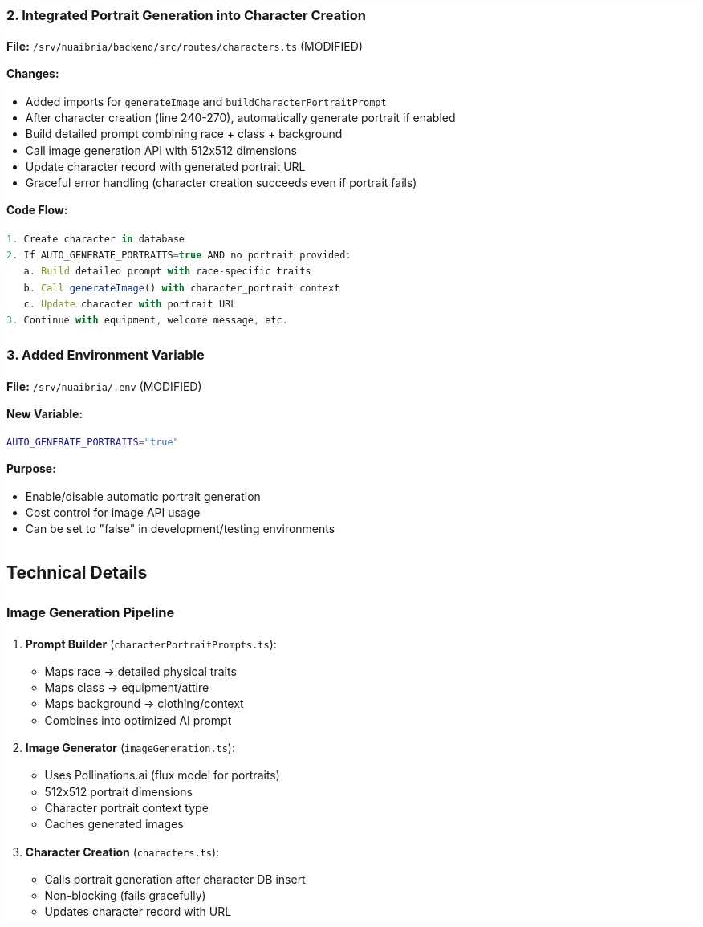 ### 2. Integrated Portrait Generation into Character Creation
**File:** `/srv/nuaibria/backend/src/routes/characters.ts` (MODIFIED)

**Changes:**
- Added imports for `generateImage` and `buildCharacterPortraitPrompt`
- After character creation (line 240-270), automatically generate portrait if enabled
- Build detailed prompt combining race + class + background
- Call image generation API with 512x512 dimensions
- Update character record with generated portrait URL
- Graceful error handling (character creation succeeds even if portrait fails)

**Code Flow:**
```typescript
1. Create character in database
2. If AUTO_GENERATE_PORTRAITS=true AND no portrait provided:
   a. Build detailed prompt with race-specific traits
   b. Call generateImage() with character_portrait context
   c. Update character with portrait URL
3. Continue with equipment, welcome message, etc.
```

### 3. Added Environment Variable
**File:** `/srv/nuaibria/.env` (MODIFIED)

**New Variable:**
```bash
AUTO_GENERATE_PORTRAITS="true"
```

**Purpose:**
- Enable/disable automatic portrait generation
- Cost control for image API usage
- Can be set to "false" in development/testing environments

## Technical Details

### Image Generation Pipeline
1. **Prompt Builder** (`characterPortraitPrompts.ts`):
   - Maps race → detailed physical traits
   - Maps class → equipment/attire
   - Maps background → clothing/context
   - Combines into optimized AI prompt

2. **Image Generator** (`imageGeneration.ts`):
   - Uses Pollinations.ai (flux model for portraits)
   - 512x512 portrait dimensions
   - Character portrait context type
   - Caches generated images

3. **Character Creation** (`characters.ts`):
   - Calls portrait generation after character DB insert
   - Non-blocking (fails gracefully)
   - Updates character record with URL
